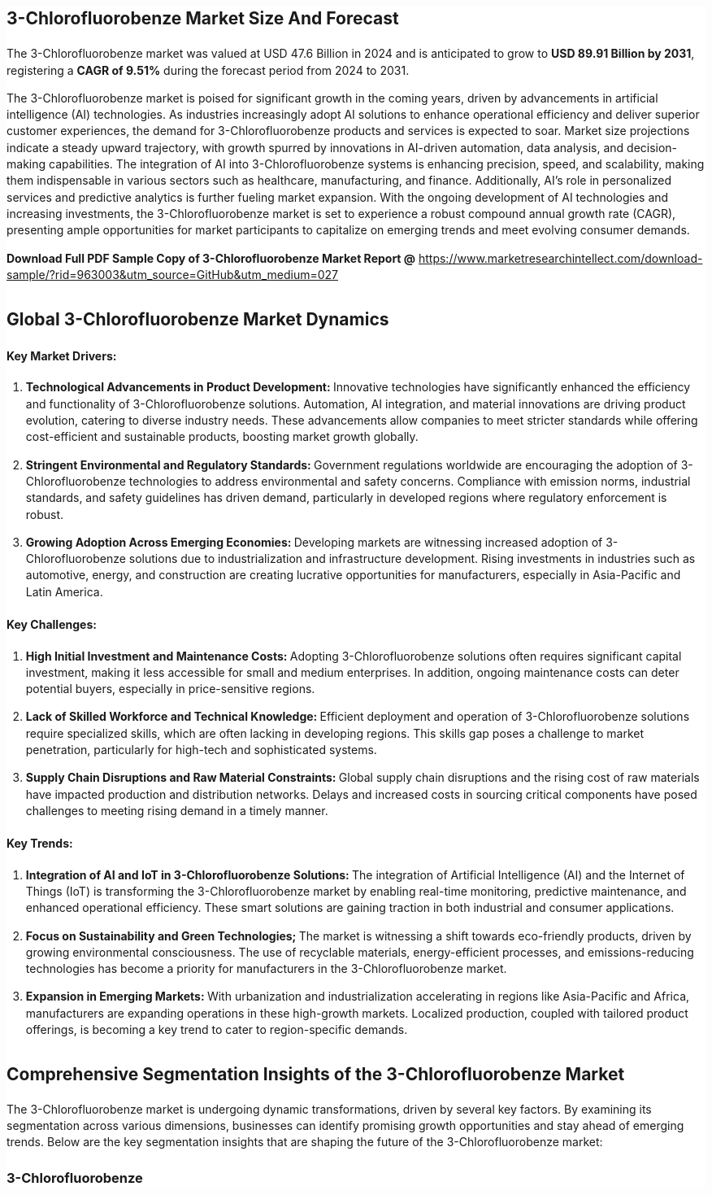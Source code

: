 <h2>3-Chlorofluorobenze Market Size And Forecast</h2><p>The 3-Chlorofluorobenze market was valued at USD 47.6 Billion in 2024 and is anticipated to grow to <strong>USD 89.91 Billion by 2031</strong>, registering a <strong>CAGR of 9.51%</strong> during the forecast period from 2024 to 2031.</p><p>The 3-Chlorofluorobenze market is poised for significant growth in the coming years, driven by advancements in artificial intelligence (AI) technologies. As industries increasingly adopt AI solutions to enhance operational efficiency and deliver superior customer experiences, the demand for 3-Chlorofluorobenze products and services is expected to soar. Market size projections indicate a steady upward trajectory, with growth spurred by innovations in AI-driven automation, data analysis, and decision-making capabilities. The integration of AI into 3-Chlorofluorobenze systems is enhancing precision, speed, and scalability, making them indispensable in various sectors such as healthcare, manufacturing, and finance. Additionally, AI’s role in personalized services and predictive analytics is further fueling market expansion. With the ongoing development of AI technologies and increasing investments, the 3-Chlorofluorobenze market is set to experience a robust compound annual growth rate (CAGR), presenting ample opportunities for market participants to capitalize on emerging trends and meet evolving consumer demands.</p><p><strong>Download Full PDF Sample Copy of 3-Chlorofluorobenze Market Report @</strong>&nbsp;<a href="https://www.marketresearchintellect.com/download-sample/?rid=963003&amp;utm_source=GitHub&amp;utm_medium=027">https://www.marketresearchintellect.com/download-sample/?rid=963003&amp;utm_source=GitHub&amp;utm_medium=027</a></p><h2>Global 3-Chlorofluorobenze Market Dynamics</h2><h4><strong>Key Market Drivers:</strong></h4><ol><li><p><strong>Technological Advancements in Product Development:&nbsp;</strong>Innovative technologies have significantly enhanced the efficiency and functionality of 3-Chlorofluorobenze solutions. Automation, AI integration, and material innovations are driving product evolution, catering to diverse industry needs. These advancements allow companies to meet stricter standards while offering cost-efficient and sustainable products, boosting market growth globally.</p></li><li><p><strong>Stringent Environmental and Regulatory Standards:&nbsp;</strong>Government regulations worldwide are encouraging the adoption of 3-Chlorofluorobenze technologies to address environmental and safety concerns. Compliance with emission norms, industrial standards, and safety guidelines has driven demand, particularly in developed regions where regulatory enforcement is robust.</p></li><li><p><strong>Growing Adoption Across Emerging Economies:&nbsp;</strong>Developing markets are witnessing increased adoption of 3-Chlorofluorobenze solutions due to industrialization and infrastructure development. Rising investments in industries such as automotive, energy, and construction are creating lucrative opportunities for manufacturers, especially in Asia-Pacific and Latin America.</p></li></ol><h4><strong>Key Challenges:</strong></h4><ol><li><p><strong>High Initial Investment and Maintenance Costs:&nbsp;</strong>Adopting 3-Chlorofluorobenze solutions often requires significant capital investment, making it less accessible for small and medium enterprises. In addition, ongoing maintenance costs can deter potential buyers, especially in price-sensitive regions.</p></li><li><p><strong>Lack of Skilled Workforce and Technical Knowledge:&nbsp;</strong>Efficient deployment and operation of 3-Chlorofluorobenze solutions require specialized skills, which are often lacking in developing regions. This skills gap poses a challenge to market penetration, particularly for high-tech and sophisticated systems.</p></li><li><p><strong>Supply Chain Disruptions and Raw Material Constraints:&nbsp;</strong>Global supply chain disruptions and the rising cost of raw materials have impacted production and distribution networks. Delays and increased costs in sourcing critical components have posed challenges to meeting rising demand in a timely manner.</p></li></ol><h4><strong>Key Trends:</strong></h4><ol><li><p><strong>Integration of AI and IoT in 3-Chlorofluorobenze Solutions:&nbsp;</strong>The integration of Artificial Intelligence (AI) and the Internet of Things (IoT) is transforming the 3-Chlorofluorobenze market by enabling real-time monitoring, predictive maintenance, and enhanced operational efficiency. These smart solutions are gaining traction in both industrial and consumer applications.</p></li><li><p><strong>Focus on Sustainability and Green Technologies;&nbsp;</strong>The market is witnessing a shift towards eco-friendly products, driven by growing environmental consciousness. The use of recyclable materials, energy-efficient processes, and emissions-reducing technologies has become a priority for manufacturers in the 3-Chlorofluorobenze market.</p></li><li><p><strong>Expansion in Emerging Markets:&nbsp;</strong>With urbanization and industrialization accelerating in regions like Asia-Pacific and Africa, manufacturers are expanding operations in these high-growth markets. Localized production, coupled with tailored product offerings, is becoming a key trend to cater to region-specific demands.</p></li></ol><div class="article-main__content" data-test-id="publishing-text-block"><h2>Comprehensive Segmentation Insights of the 3-Chlorofluorobenze Market</h2><p>The 3-Chlorofluorobenze market is undergoing dynamic transformations, driven by several key factors. By examining its segmentation across various dimensions, businesses can identify promising growth opportunities and stay ahead of emerging trends. Below are the key segmentation insights that are shaping the future of the 3-Chlorofluorobenze market:</p><h3><strong>3-Chlorofluorobenze